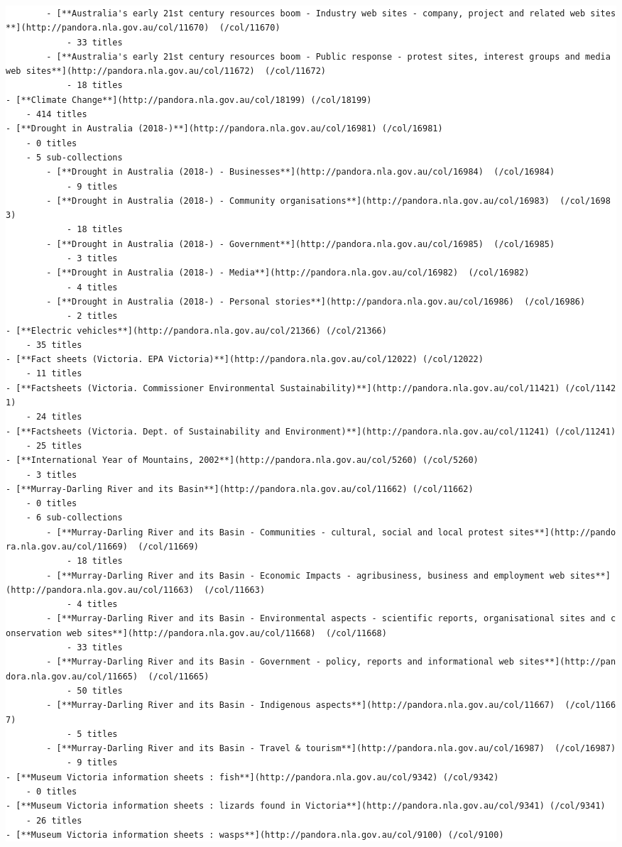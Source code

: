             - [**Australia's early 21st century resources boom - Industry web sites - company, project and related web sites	**](http://pandora.nla.gov.au/col/11670)  (/col/11670)
                - 33 titles
            - [**Australia's early 21st century resources boom - Public response - protest sites, interest groups and media web sites**](http://pandora.nla.gov.au/col/11672)  (/col/11672)
                - 18 titles
    - [**Climate Change**](http://pandora.nla.gov.au/col/18199) (/col/18199)
        - 414 titles
    - [**Drought in Australia (2018-)**](http://pandora.nla.gov.au/col/16981) (/col/16981)
        - 0 titles
        - 5 sub-collections
            - [**Drought in Australia (2018-) - Businesses**](http://pandora.nla.gov.au/col/16984)  (/col/16984)
                - 9 titles
            - [**Drought in Australia (2018-) - Community organisations**](http://pandora.nla.gov.au/col/16983)  (/col/16983)
                - 18 titles
            - [**Drought in Australia (2018-) - Government**](http://pandora.nla.gov.au/col/16985)  (/col/16985)
                - 3 titles
            - [**Drought in Australia (2018-) - Media**](http://pandora.nla.gov.au/col/16982)  (/col/16982)
                - 4 titles
            - [**Drought in Australia (2018-) - Personal stories**](http://pandora.nla.gov.au/col/16986)  (/col/16986)
                - 2 titles
    - [**Electric vehicles**](http://pandora.nla.gov.au/col/21366) (/col/21366)
        - 35 titles
    - [**Fact sheets (Victoria. EPA Victoria)**](http://pandora.nla.gov.au/col/12022) (/col/12022)
        - 11 titles
    - [**Factsheets (Victoria. Commissioner Environmental Sustainability)**](http://pandora.nla.gov.au/col/11421) (/col/11421)
        - 24 titles
    - [**Factsheets (Victoria. Dept. of Sustainability and Environment)**](http://pandora.nla.gov.au/col/11241) (/col/11241)
        - 25 titles
    - [**International Year of Mountains, 2002**](http://pandora.nla.gov.au/col/5260) (/col/5260)
        - 3 titles
    - [**Murray-Darling River and its Basin**](http://pandora.nla.gov.au/col/11662) (/col/11662)
        - 0 titles
        - 6 sub-collections
            - [**Murray-Darling River and its Basin - Communities - cultural, social and local protest sites**](http://pandora.nla.gov.au/col/11669)  (/col/11669)
                - 18 titles
            - [**Murray-Darling River and its Basin - Economic Impacts - agribusiness, business and employment web sites**](http://pandora.nla.gov.au/col/11663)  (/col/11663)
                - 4 titles
            - [**Murray-Darling River and its Basin - Environmental aspects - scientific reports, organisational sites and conservation web sites**](http://pandora.nla.gov.au/col/11668)  (/col/11668)
                - 33 titles
            - [**Murray-Darling River and its Basin - Government - policy, reports and informational web sites**](http://pandora.nla.gov.au/col/11665)  (/col/11665)
                - 50 titles
            - [**Murray-Darling River and its Basin - Indigenous aspects**](http://pandora.nla.gov.au/col/11667)  (/col/11667)
                - 5 titles
            - [**Murray-Darling River and its Basin - Travel & tourism**](http://pandora.nla.gov.au/col/16987)  (/col/16987)
                - 9 titles
    - [**Museum Victoria information sheets : fish**](http://pandora.nla.gov.au/col/9342) (/col/9342)
        - 0 titles
    - [**Museum Victoria information sheets : lizards found in Victoria**](http://pandora.nla.gov.au/col/9341) (/col/9341)
        - 26 titles
    - [**Museum Victoria information sheets : wasps**](http://pandora.nla.gov.au/col/9100) (/col/9100)